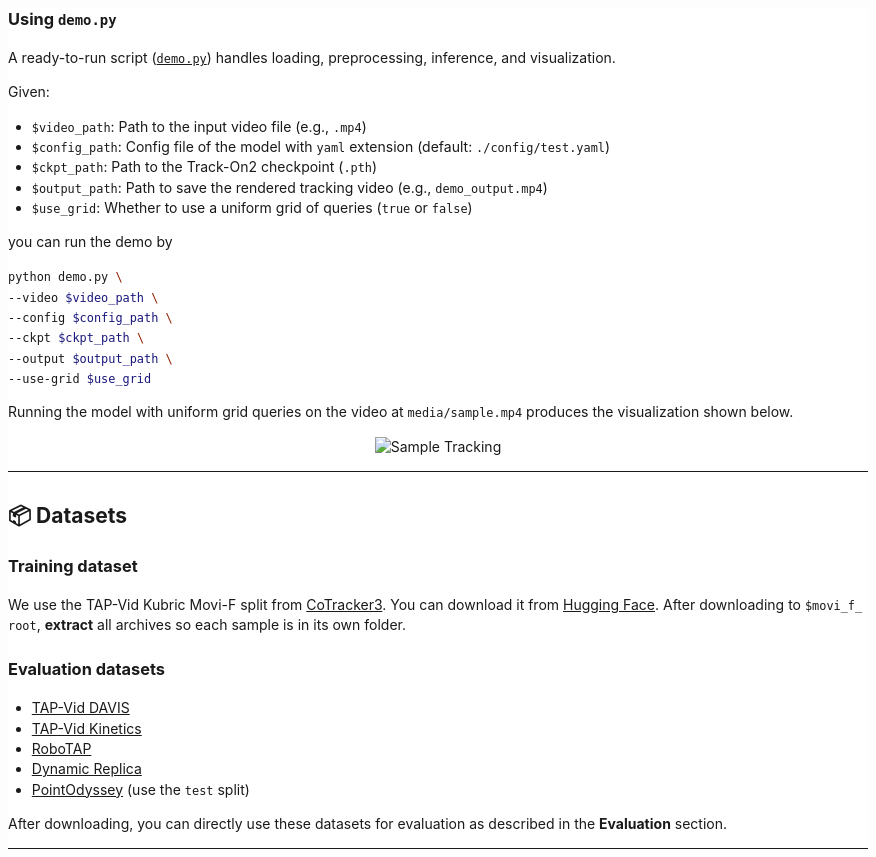 ```python
```

### Using `demo.py`

A ready-to-run script ([`demo.py`](demo.py)) handles loading, preprocessing, inference, and visualization.

Given:
- `$video_path`: Path to the input video file (e.g., `.mp4`)
- `$config_path`: Config file of the model with `yaml` extension (default: `./config/test.yaml`)
- `$ckpt_path`: Path to the Track-On2 checkpoint (`.pth`)
- `$output_path`: Path to save the rendered tracking video (e.g., `demo_output.mp4`)
- `$use_grid`: Whether to use a uniform grid of queries (`true` or `false`)

you can run the demo by
```bash
python demo.py \
--video $video_path \
--config $config_path \
--ckpt $ckpt_path \
--output $output_path \
--use-grid $use_grid
```

Running the model with uniform grid queries on the video at `media/sample.mp4` produces the visualization shown below.

<p align="center">
  <img src="media/demo_output.gif" alt="Sample Tracking" width="300" />
</p>

---

## 📦 Datasets

### Training dataset
We use the TAP-Vid Kubric Movi-F split from [CoTracker3](https://github.com/google-deepmind/tapnet/tree/main/tapnet/tapvid). You can download it from [Hugging Face](https://huggingface.co/datasets/facebook/CoTracker3_Kubric). After downloading to `$movi_f_root`, **extract** all archives so each sample is in its own folder.

### Evaluation datasets
- [TAP-Vid DAVIS](https://github.com/google-deepmind/tapnet/tree/main/tapnet/tapvid#downloading-tap-vid-davis-and-tap-vid-rgb-stacking)
- [TAP-Vid Kinetics](https://github.com/google-deepmind/tapnet/tree/main/tapnet/tapvid#downloading-and-processing-tap-vid-kinetics)
- [RoboTAP](https://github.com/google-deepmind/tapnet/tree/main/tapnet/tapvid#downloading-robotap)
- [Dynamic Replica](https://github.com/facebookresearch/dynamic_stereo#download-the-dynamic-replica-dataset)
- [PointOdyssey](https://github.com/y-zheng18/point_odyssey#download) (use the `test` split)

After downloading, you can directly use these datasets for evaluation as described in the **Evaluation** section.

---